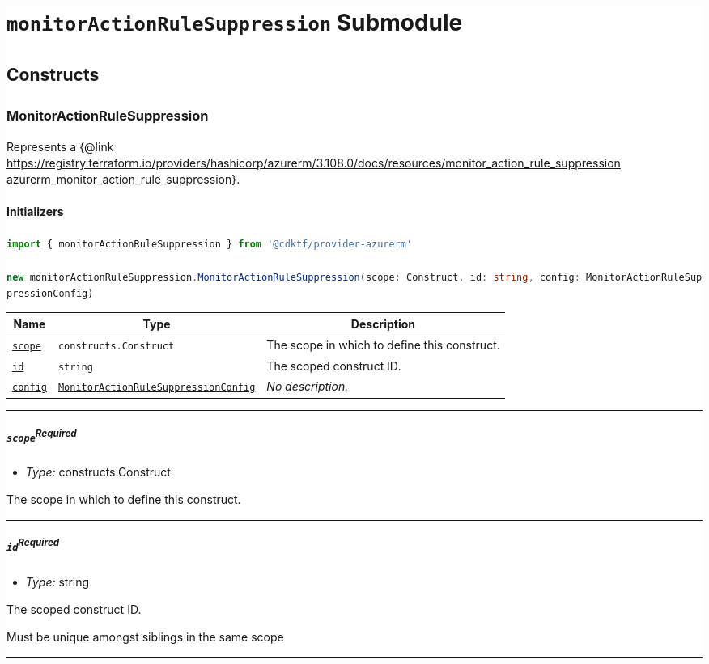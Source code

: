 # `monitorActionRuleSuppression` Submodule <a name="`monitorActionRuleSuppression` Submodule" id="@cdktf/provider-azurerm.monitorActionRuleSuppression"></a>

## Constructs <a name="Constructs" id="Constructs"></a>

### MonitorActionRuleSuppression <a name="MonitorActionRuleSuppression" id="@cdktf/provider-azurerm.monitorActionRuleSuppression.MonitorActionRuleSuppression"></a>

Represents a {@link https://registry.terraform.io/providers/hashicorp/azurerm/3.108.0/docs/resources/monitor_action_rule_suppression azurerm_monitor_action_rule_suppression}.

#### Initializers <a name="Initializers" id="@cdktf/provider-azurerm.monitorActionRuleSuppression.MonitorActionRuleSuppression.Initializer"></a>

```typescript
import { monitorActionRuleSuppression } from '@cdktf/provider-azurerm'

new monitorActionRuleSuppression.MonitorActionRuleSuppression(scope: Construct, id: string, config: MonitorActionRuleSuppressionConfig)
```

| **Name** | **Type** | **Description** |
| --- | --- | --- |
| <code><a href="#@cdktf/provider-azurerm.monitorActionRuleSuppression.MonitorActionRuleSuppression.Initializer.parameter.scope">scope</a></code> | <code>constructs.Construct</code> | The scope in which to define this construct. |
| <code><a href="#@cdktf/provider-azurerm.monitorActionRuleSuppression.MonitorActionRuleSuppression.Initializer.parameter.id">id</a></code> | <code>string</code> | The scoped construct ID. |
| <code><a href="#@cdktf/provider-azurerm.monitorActionRuleSuppression.MonitorActionRuleSuppression.Initializer.parameter.config">config</a></code> | <code><a href="#@cdktf/provider-azurerm.monitorActionRuleSuppression.MonitorActionRuleSuppressionConfig">MonitorActionRuleSuppressionConfig</a></code> | *No description.* |

---

##### `scope`<sup>Required</sup> <a name="scope" id="@cdktf/provider-azurerm.monitorActionRuleSuppression.MonitorActionRuleSuppression.Initializer.parameter.scope"></a>

- *Type:* constructs.Construct

The scope in which to define this construct.

---

##### `id`<sup>Required</sup> <a name="id" id="@cdktf/provider-azurerm.monitorActionRuleSuppression.MonitorActionRuleSuppression.Initializer.parameter.id"></a>

- *Type:* string

The scoped construct ID.

Must be unique amongst siblings in the same scope

---